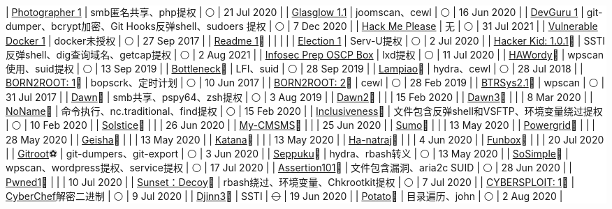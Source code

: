 |            [Photographer 1](<Photographer 1.md>)             |                     smb匿名共享、php提权                     | ⚪        | 21 Jul 2020 |
|              [Glasglow 1.1](<Glasglow 1.1.md>)               |                        joomscan、cewl                        | ⚪        | 16 Jun 2020 |
|                 [DevGuru 1](<DevGuru 1.md>)                  |   git-dumper、bcrypt加密、Git Hooks反弹shell、sudoers 提权   | ⚪        | 7 Dec 2020  |
|            [Hack Me Please](<Hack Me Please.md>)             |                              无                              | ⚪        | 31 Jul 2021 |
|       [Vulnerable Docker 1](<Vulnerable Docker 1.md>)        |                         docker未授权                         | ⚪        | 27 Sep 2017 |
|                  [Readme 1](<Readme 1.md>)🎃                  |                                                              |          |             |
|                [Election 1](<Election 1.md>)                 |                          Serv-U提权                          | ⚪        | 2 Jul 2020  |
|         [Hacker Kid: 1.0.1](<Hacker Kid 1.0.1.md>)🔺          |            SSTI反弹shell、dig查询域名、getcap提权            | ⚪        | 2 Aug 2021  |
|     [Infosec Prep OSCP Box](<Infosec Prep OSCP Box.md>)      |                           lxd提权                            | ⚪        | 11 Jul 2020 |
|                   [HAWordy](HA：WORDY.md)🔺                   |                     wpscan使用、suid提权                     | ⚪        | 13 Sep 2019 |
|                 [Bottleneck](Bottleneck.md)🎃                 |                          LFI、suid                           | ⚪        | 28 Sep 2019 |
|                    [Lampiao](Lampiao.md)🔺                    |                         hydra、cewl                          | ⚪        | 28 Jul 2018 |
|              [BORN2ROOT: 1](<Born2Root：1.md>)🔺              |                      bopscrk、定时计划                       | ⚪        | 10 Jun 2017 |
|              [BORN2ROOT: 2](<Born2Root  2.md>)🔺              |                             cewl                             | ⚪        | 28 Feb 2019 |
|                  [BTRSys2.1](BTRSys2.1.md)🔺                  |                            wpscan                            | ⚪        | 31 Jul 2017 |
|                       [Dawn](Dawn.md)🔺                       |                   smb共享、pspy64、zsh提权                   | ⚪        | 3 Aug 2019  |
|                      [Dawn2](Dawn2.md)🎃                      |                                                              |          | 15 Feb 2020 |
|                      [Dawn3](Dawn3.md)🎃                      |                                                              |          | 8 Mar 2020  |
|                     [NoName](NoName.md)🔺                     |              命令执行、nc.traditional、find提权              | ⚪        | 15 Feb 2020 |
|              [Inclusiveness](Inclusiveness.md)🔺              |          文件包含反弹shell和VSFTP、环境变量绕过提权          | ⚪        | 10 Feb 2020 |
|                   [Solstice](Solstice.md)🔺                   |                                                              |          | 26 Jun 2020 |
|                   [My-CMSMS](My-CMSMS.md)🔺                   |                                                              |          | 25 Jun 2020 |
|                       [Sumo](Sumo.md)🔺                       |                                                              |          | 13 May 2020 |
|                  [Powergrid](Powergrid.md)🔺                  |                                                              |          | 28 May 2020 |
|                     [Geisha](Geisha.md)🔺                     |                                                              |          | 13 May 2020 |
|                     [Katana](Katana.md)🔺                     |                                                              |          | 13 May 2020 |
|                  [Ha-natraj](Ha-natraj.md)🔺                  |                                                              |          | 4 Jun 2020  |
|                     [Funbox](Funbox.md)🔺                     |                                                              |          | 20 Jul 2020 |
|                    [Gitroot](Gitroot.md)⚽                    |                   git-dumpers、git-export                    | ⚪        | 3 Jun 2020  |
|                    [Seppuku](Seppuku.md)🔺                    |                       hydra、rbash转义                       | ⚪        | 13 May 2020 |
|                   [SoSimple](SoSimple.md)🔺                   |              wpscan、wordpress提权、service提权              | ⚪        | 17 Jul 2020 |
|               [Assertion101](Assertion101.md)🔺               |                  文件包含漏洞、aria2c SUID                   | ⚪        | 28 Jun 2020 |
|                     [Pwned1](Pwned1.md)🎃                     |                                                              |          | 10 Jul 2020 |
|              [Sunset：Decoy](Sunset：Decoy.md)🔺              |             rbash绕过、环境变量、Chkrootkit提权              | ⚪        | 7 Jul 2020  |
|            [CYBERSPLOIT: 1](<CYBERSPLOIT  1.md>)🔺            |   [CyberChef](https://gchq.github.io/CyberChef/)解密二进制   | ⚪        | 9 Jul 2020  |
|                     [Djinn3](Djinn3.md)🔺                     |                             SSTI                             | ~~⚪~~    | 19 Jun 2020 |
|                     [Potato](Potato.md)🔺                     |                        目录遍历、john                        | ⚪        | 2 Aug 2020  |